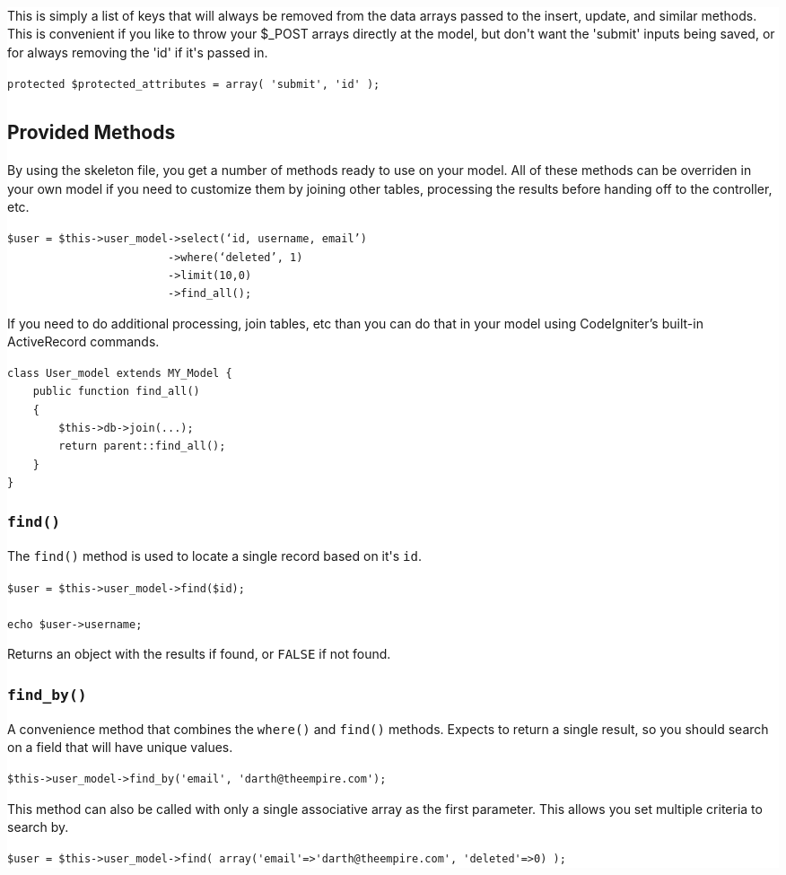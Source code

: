 This is simply a list of keys that will always be removed from the data arrays passed to the insert, update, and similar methods. This is convenient if you like to throw your $_POST arrays directly at the model, but don't want the 'submit' inputs being saved, or for always removing the 'id' if it's passed in.

    protected $protected_attributes = array( 'submit', 'id' );


## Provided Methods

By using the skeleton file, you get a number of methods ready to use on your model. All of these methods can be overriden in your own model if you need to customize them by joining other tables, processing the results before handing off to the controller, etc.


    $user = $this->user_model->select(‘id, username, email’)
                             ->where(‘deleted’, 1)
                             ->limit(10,0)
                             ->find_all();


If you need to do additional processing, join tables, etc than you can do that in your model using CodeIgniter’s built-in ActiveRecord commands.


    class User_model extends MY_Model {
        public function find_all()
        {
            $this->db->join(...);
            return parent::find_all();
        }
    }


### <tt>find()</tt>

The <tt>find()</tt> method is used to locate a single record based on it's <tt>id</tt>.


    $user = $this->user_model->find($id);

    echo $user->username;


Returns an object with the results if found, or <tt>FALSE</tt> if not found.


### <tt>find_by()</tt>

A convenience method that combines the <tt>where()</tt> and <tt>find()</tt> methods. Expects to return a single result, so you should search on a field that will have unique values.


    $this->user_model->find_by('email', 'darth@theempire.com');


This method can also be called with only a single associative array as the first parameter. This allows you set multiple criteria to search by.


    $user = $this->user_model->find( array('email'=>'darth@theempire.com', 'deleted'=>0) );
